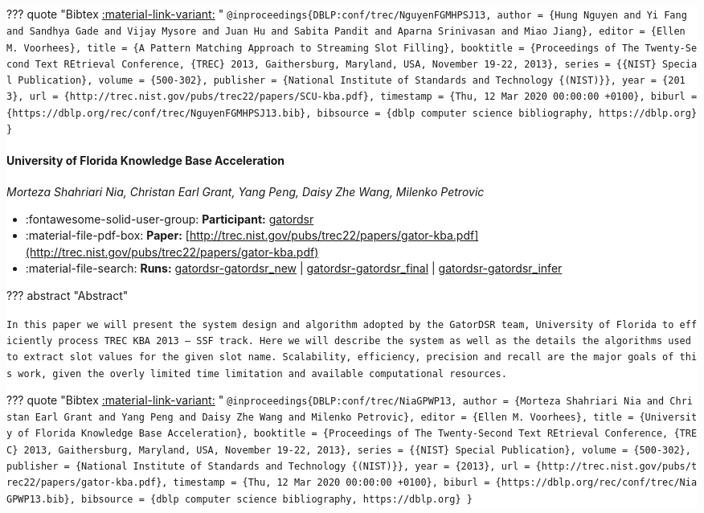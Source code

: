 
??? quote "Bibtex [:material-link-variant:](https://dblp.org/rec/conf/trec/NguyenFGMHPSJ13.bib) "
	```
	@inproceedings{DBLP:conf/trec/NguyenFGMHPSJ13,
		author = {Hung Nguyen and Yi Fang and Sandhya Gade and Vijay Mysore and Juan Hu and Sabita Pandit and Aparna Srinivasan and Miao Jiang},
		editor = {Ellen M. Voorhees},
		title = {A Pattern Matching Approach to Streaming Slot Filling},
		booktitle = {Proceedings of The Twenty-Second Text REtrieval Conference, {TREC} 2013, Gaithersburg, Maryland, USA, November 19-22, 2013},
		series = {{NIST} Special Publication},
		volume = {500-302},
		publisher = {National Institute of Standards and Technology {(NIST)}},
		year = {2013},
		url = {http://trec.nist.gov/pubs/trec22/papers/SCU-kba.pdf},
		timestamp = {Thu, 12 Mar 2020 00:00:00 +0100},
		biburl = {https://dblp.org/rec/conf/trec/NguyenFGMHPSJ13.bib},
		bibsource = {dblp computer science bibliography, https://dblp.org}
	}
	```

#### University of Florida Knowledge Base Acceleration

_Morteza Shahriari Nia, Christan Earl Grant, Yang Peng, Daisy Zhe Wang, Milenko Petrovic_

- :fontawesome-solid-user-group: **Participant:** [gatordsr](./participants.md#gatordsr)
- :material-file-pdf-box: **Paper:** [http://trec.nist.gov/pubs/trec22/papers/gator-kba.pdf](http://trec.nist.gov/pubs/trec22/papers/gator-kba.pdf)
- :material-file-search: **Runs:** [gatordsr-gatordsr_new](./runs.md#gatordsr-gatordsr_new) | [gatordsr-gatordsr_final](./runs.md#gatordsr-gatordsr_final) | [gatordsr-gatordsr_infer](./runs.md#gatordsr-gatordsr_infer)

??? abstract "Abstract"
	
	In this paper we will present the system design and algorithm adopted by the GatorDSR team, University of Florida to efficiently process TREC KBA 2013 — SSF track. Here we will describe the system as well as the details the algorithms used to extract slot values for the given slot name. Scalability, efficiency, precision and recall are the major goals of this work, given the overly limited time limitation and available computational resources.
	

??? quote "Bibtex [:material-link-variant:](https://dblp.org/rec/conf/trec/NiaGPWP13.bib) "
	```
	@inproceedings{DBLP:conf/trec/NiaGPWP13,
		author = {Morteza Shahriari Nia and Christan Earl Grant and Yang Peng and Daisy Zhe Wang and Milenko Petrovic},
		editor = {Ellen M. Voorhees},
		title = {University of Florida Knowledge Base Acceleration},
		booktitle = {Proceedings of The Twenty-Second Text REtrieval Conference, {TREC} 2013, Gaithersburg, Maryland, USA, November 19-22, 2013},
		series = {{NIST} Special Publication},
		volume = {500-302},
		publisher = {National Institute of Standards and Technology {(NIST)}},
		year = {2013},
		url = {http://trec.nist.gov/pubs/trec22/papers/gator-kba.pdf},
		timestamp = {Thu, 12 Mar 2020 00:00:00 +0100},
		biburl = {https://dblp.org/rec/conf/trec/NiaGPWP13.bib},
		bibsource = {dblp computer science bibliography, https://dblp.org}
	}
	```
